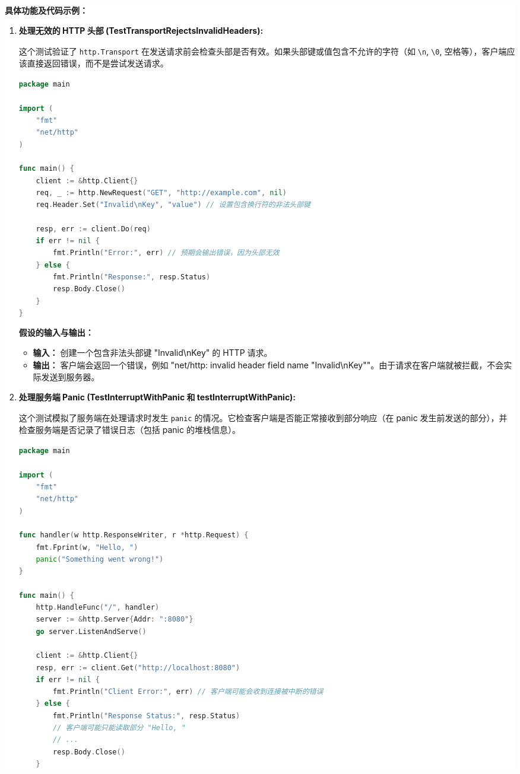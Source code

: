 **具体功能及代码示例：**

1. **处理无效的 HTTP 头部 (TestTransportRejectsInvalidHeaders):**

   这个测试验证了 `http.Transport` 在发送请求前会检查头部是否有效。如果头部键或值包含不允许的字符（如 `\n`, `\0`, 空格等），客户端应该直接返回错误，而不是尝试发送请求。

   ```go
   package main

   import (
       "fmt"
       "net/http"
   )

   func main() {
       client := &http.Client{}
       req, _ := http.NewRequest("GET", "http://example.com", nil)
       req.Header.Set("Invalid\nKey", "value") // 设置包含换行符的非法头部键

       resp, err := client.Do(req)
       if err != nil {
           fmt.Println("Error:", err) // 预期会输出错误，因为头部无效
       } else {
           fmt.Println("Response:", resp.Status)
           resp.Body.Close()
       }
   }
   ```

   **假设的输入与输出：**

   * **输入：** 创建一个包含非法头部键 "Invalid\nKey" 的 HTTP 请求。
   * **输出：** 客户端会返回一个错误，例如 "net/http: invalid header field name \"Invalid\\nKey\""。由于请求在客户端就被拦截，不会实际发送到服务器。

2. **处理服务端 Panic (TestInterruptWithPanic 和 testInterruptWithPanic):**

   这个测试模拟了服务端在处理请求时发生 `panic` 的情况。它检查客户端是否能正常接收到部分响应（在 panic 发生前发送的部分），并检查服务端是否记录了错误日志（包括 panic 的堆栈信息）。

   ```go
   package main

   import (
       "fmt"
       "net/http"
   )

   func handler(w http.ResponseWriter, r *http.Request) {
       fmt.Fprint(w, "Hello, ")
       panic("Something went wrong!")
   }

   func main() {
       http.HandleFunc("/", handler)
       server := &http.Server{Addr: ":8080"}
       go server.ListenAndServe()

       client := &http.Client{}
       resp, err := client.Get("http://localhost:8080")
       if err != nil {
           fmt.Println("Client Error:", err) // 客户端可能会收到连接被中断的错误
       } else {
           fmt.Println("Response Status:", resp.Status)
           // 客户端可能只能读取部分 "Hello, "
           // ...
           resp.Body.Close()
       }
   ```